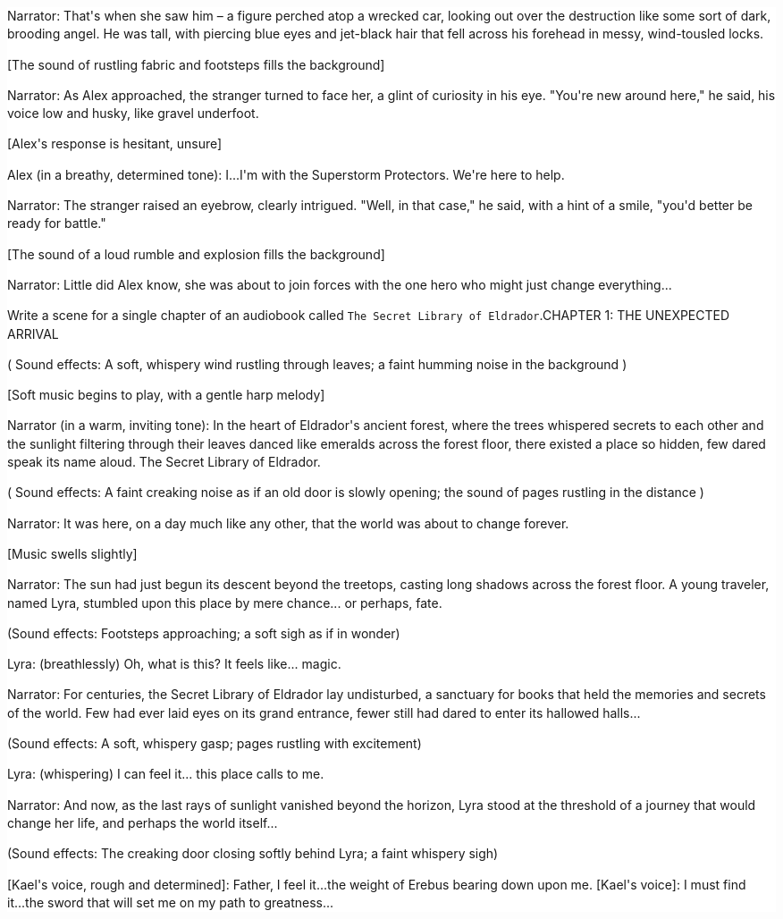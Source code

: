Narrator: That's when she saw him – a figure perched atop a wrecked car, looking out over the destruction like some sort of dark, brooding angel. He was tall, with piercing blue eyes and jet-black hair that fell across his forehead in messy, wind-tousled locks.

[The sound of rustling fabric and footsteps fills the background]

Narrator: As Alex approached, the stranger turned to face her, a glint of curiosity in his eye. "You're new around here," he said, his voice low and husky, like gravel underfoot.

[Alex's response is hesitant, unsure]

Alex (in a breathy, determined tone): I...I'm with the Superstorm Protectors. We're here to help.

Narrator: The stranger raised an eyebrow, clearly intrigued. "Well, in that case," he said, with a hint of a smile, "you'd better be ready for battle."

[The sound of a loud rumble and explosion fills the background]

Narrator: Little did Alex know, she was about to join forces with the one hero who might just change everything...<end>

Write a scene for a single chapter of an audiobook called `The Secret Library of Eldrador`.<start>CHAPTER 1: THE UNEXPECTED ARRIVAL

( Sound effects: A soft, whispery wind rustling through leaves; a faint humming noise in the background )

[Soft music begins to play, with a gentle harp melody]

Narrator (in a warm, inviting tone): In the heart of Eldrador's ancient forest, where the trees whispered secrets to each other and the sunlight filtering through their leaves danced like emeralds across the forest floor, there existed a place so hidden, few dared speak its name aloud. The Secret Library of Eldrador.

( Sound effects: A faint creaking noise as if an old door is slowly opening; the sound of pages rustling in the distance )

Narrator: It was here, on a day much like any other, that the world was about to change forever.

[Music swells slightly]

Narrator: The sun had just begun its descent beyond the treetops, casting long shadows across the forest floor. A young traveler, named Lyra, stumbled upon this place by mere chance... or perhaps, fate.

(Sound effects: Footsteps approaching; a soft sigh as if in wonder)

Lyra: (breathlessly) Oh, what is this? It feels like... magic.

Narrator: For centuries, the Secret Library of Eldrador lay undisturbed, a sanctuary for books that held the memories and secrets of the world. Few had ever laid eyes on its grand entrance, fewer still had dared to enter its hallowed halls...

(Sound effects: A soft, whispery gasp; pages rustling with excitement)

Lyra: (whispering) I can feel it... this place calls to me.

Narrator: And now, as the last rays of sunlight vanished beyond the horizon, Lyra stood at the threshold of a journey that would change her life, and perhaps the world itself...

(Sound effects: The creaking door closing softly behind Lyra; a faint whispery sigh)


[Kael's voice, rough and determined]: Father, I feel it...the weight of Erebus bearing down upon me.
[Kael's voice]: I must find it...the sword that will set me on my path to greatness...